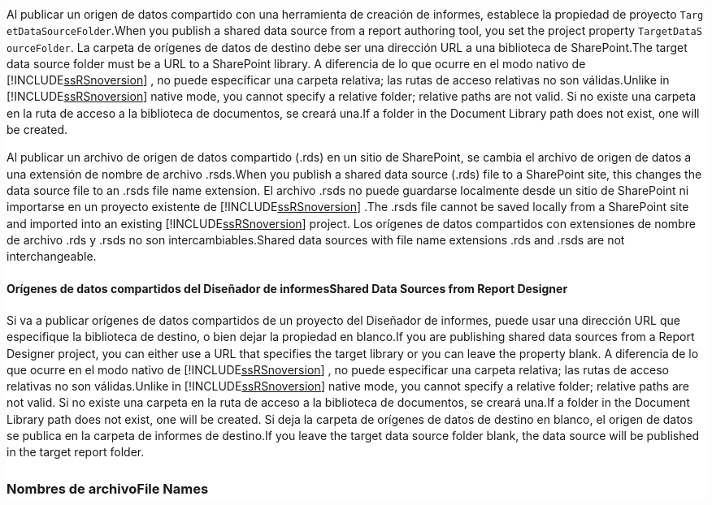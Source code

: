  <span data-ttu-id="55163-193">Al publicar un origen de datos compartido con una herramienta de creación de informes, establece la propiedad de proyecto `TargetDataSourceFolder`.</span><span class="sxs-lookup"><span data-stu-id="55163-193">When you publish a shared data source from a report authoring tool, you set the project property `TargetDataSourceFolder`.</span></span> <span data-ttu-id="55163-194">La carpeta de orígenes de datos de destino debe ser una dirección URL a una biblioteca de SharePoint.</span><span class="sxs-lookup"><span data-stu-id="55163-194">The target data source folder must be a URL to a SharePoint library.</span></span> <span data-ttu-id="55163-195">A diferencia de lo que ocurre en el modo nativo de [!INCLUDE[ssRSnoversion](../../includes/ssrsnoversion-md.md)] , no puede especificar una carpeta relativa; las rutas de acceso relativas no son válidas.</span><span class="sxs-lookup"><span data-stu-id="55163-195">Unlike in [!INCLUDE[ssRSnoversion](../../includes/ssrsnoversion-md.md)] native mode, you cannot specify a relative folder; relative paths are not valid.</span></span> <span data-ttu-id="55163-196">Si no existe una carpeta en la ruta de acceso a la biblioteca de documentos, se creará una.</span><span class="sxs-lookup"><span data-stu-id="55163-196">If a folder in the Document Library path does not exist, one will be created.</span></span>  
  
 <span data-ttu-id="55163-197">Al publicar un archivo de origen de datos compartido (.rds) en un sitio de SharePoint, se cambia el archivo de origen de datos a una extensión de nombre de archivo .rsds.</span><span class="sxs-lookup"><span data-stu-id="55163-197">When you publish a shared data source (.rds) file to a SharePoint site, this changes the data source file to an .rsds file name extension.</span></span> <span data-ttu-id="55163-198">El archivo .rsds no puede guardarse localmente desde un sitio de SharePoint ni importarse en un proyecto existente de [!INCLUDE[ssRSnoversion](../../includes/ssrsnoversion-md.md)] .</span><span class="sxs-lookup"><span data-stu-id="55163-198">The .rsds file cannot be saved locally from a SharePoint site and imported into an existing [!INCLUDE[ssRSnoversion](../../includes/ssrsnoversion-md.md)] project.</span></span> <span data-ttu-id="55163-199">Los orígenes de datos compartidos con extensiones de nombre de archivo .rds y .rsds no son intercambiables.</span><span class="sxs-lookup"><span data-stu-id="55163-199">Shared data sources with file name extensions .rds and .rsds are not interchangeable.</span></span>  
  
#### <a name="shared-data-sources-from-report-designer"></a><span data-ttu-id="55163-200">Orígenes de datos compartidos del Diseñador de informes</span><span class="sxs-lookup"><span data-stu-id="55163-200">Shared Data Sources from Report Designer</span></span>  
 <span data-ttu-id="55163-201">Si va a publicar orígenes de datos compartidos de un proyecto del Diseñador de informes, puede usar una dirección URL que especifique la biblioteca de destino, o bien dejar la propiedad en blanco.</span><span class="sxs-lookup"><span data-stu-id="55163-201">If you are publishing shared data sources from a Report Designer project, you can either use a URL that specifies the target library or you can leave the property blank.</span></span> <span data-ttu-id="55163-202">A diferencia de lo que ocurre en el modo nativo de [!INCLUDE[ssRSnoversion](../../includes/ssrsnoversion-md.md)] , no puede especificar una carpeta relativa; las rutas de acceso relativas no son válidas.</span><span class="sxs-lookup"><span data-stu-id="55163-202">Unlike in [!INCLUDE[ssRSnoversion](../../includes/ssrsnoversion-md.md)] native mode, you cannot specify a relative folder; relative paths are not valid.</span></span> <span data-ttu-id="55163-203">Si no existe una carpeta en la ruta de acceso a la biblioteca de documentos, se creará una.</span><span class="sxs-lookup"><span data-stu-id="55163-203">If a folder in the Document Library path does not exist, one will be created.</span></span> <span data-ttu-id="55163-204">Si deja la carpeta de orígenes de datos de destino en blanco, el origen de datos se publica en la carpeta de informes de destino.</span><span class="sxs-lookup"><span data-stu-id="55163-204">If you leave the target data source folder blank, the data source will be published in the target report folder.</span></span>  
  
### <a name="file-names"></a><span data-ttu-id="55163-205">Nombres de archivo</span><span class="sxs-lookup"><span data-stu-id="55163-205">File Names</span></span>  